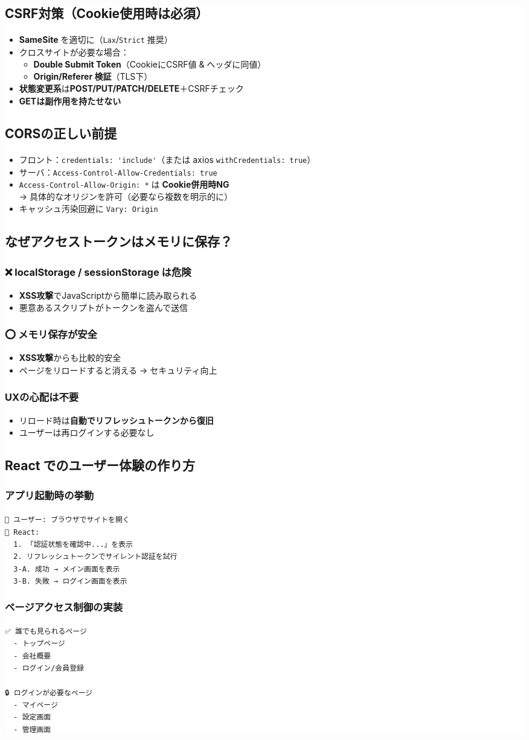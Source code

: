 
## CSRF対策（Cookie使用時は必須）

- **SameSite** を適切に（`Lax`/`Strict` 推奨）  
- クロスサイトが必要な場合：  
  - **Double Submit Token**（CookieにCSRF値 & ヘッダに同値）  
  - **Origin/Referer 検証**（TLS下）  
- **状態変更系**は**POST/PUT/PATCH/DELETE**＋CSRFチェック
- **GETは副作用を持たせない**


## CORSの正しい前提

- フロント：`credentials: 'include'`（または axios `withCredentials: true`）
- サーバ：`Access-Control-Allow-Credentials: true`
- `Access-Control-Allow-Origin: *` は **Cookie併用時NG**  
  → 具体的なオリジンを許可（必要なら複数を明示的に）
- キャッシュ汚染回避に `Vary: Origin`


## なぜアクセストークンはメモリに保存？

### ❌ localStorage / sessionStorage は危険
- **XSS攻撃**でJavaScriptから簡単に読み取られる
- 悪意あるスクリプトがトークンを盗んで送信

### ⭕ メモリ保存が安全
- **XSS攻撃**からも比較的安全
- ページをリロードすると消える → セキュリティ向上

### UXの心配は不要
- リロード時は**自動でリフレッシュトークンから復旧**
- ユーザーは再ログインする必要なし


## React でのユーザー体験の作り方

### アプリ起動時の挙動
```
👤 ユーザー: ブラウザでサイトを開く
📱 React: 
  1. 「認証状態を確認中...」を表示
  2. リフレッシュトークンでサイレント認証を試行
  3-A. 成功 → メイン画面を表示
  3-B. 失敗 → ログイン画面を表示
```

### ページアクセス制御の実装
```
✅ 誰でも見られるページ
  - トップページ
  - 会社概要
  - ログイン/会員登録

🔒 ログインが必要なページ
  - マイページ
  - 設定画面
  - 管理画面
```
